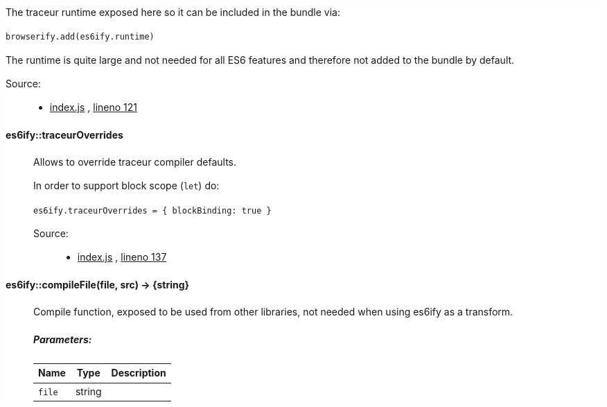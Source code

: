 <div class="description">
<p>The traceur runtime exposed here so it can be included in the bundle via:</p>
<p><code>browserify.add(es6ify.runtime)</code></p>
<p>The runtime is quite large and not needed for all ES6 features and therefore not added to the bundle by default.</p>
</div>
<dl class="details">
<dt class="tag-source">Source:</dt>
<dd class="tag-source"><ul class="dummy">
<li>
<a href="https://github.com/thlorenz/es6ify/blob/master/index.js">index.js</a>
<span>, </span>
<a href="https://github.com/thlorenz/es6ify/blob/master/index.js#L121">lineno 121</a>
</li>
</ul></dd>
</dl>
</dd>
<dt>
<h4 class="name" id="es6ify::traceurOverrides"><span class="type-signature"></span>es6ify::traceurOverrides<span class="type-signature"></span></h4>
</dt>
<dd>
<div class="description">
<p>Allows to override traceur compiler defaults.</p>
<p>In order to support block scope (<code>let</code>) do:</p>
<p><code>es6ify.traceurOverrides = { blockBinding: true }</code></p>
</div>
<dl class="details">
<dt class="tag-source">Source:</dt>
<dd class="tag-source"><ul class="dummy">
<li>
<a href="https://github.com/thlorenz/es6ify/blob/master/index.js">index.js</a>
<span>, </span>
<a href="https://github.com/thlorenz/es6ify/blob/master/index.js#L137">lineno 137</a>
</li>
</ul>
</dd>
</dl>
</dd>
</dl>
<dt>
<h4 class="name" id="es6ify::compileFile"><span class="type-signature"></span>es6ify::compileFile<span class="signature">(file, src)</span><span class="type-signature"> &rarr; {string}</span></h4>
</dt>
<dd>
<div class="description">
<p>Compile function, exposed to be used from other libraries, not needed when using es6ify as a transform.</p>
</div>
<h5>Parameters:</h5>
<table class="params">
<thead>
<tr>
<th>Name</th>
<th>Type</th>
<th class="last">Description</th>
</tr>
</thead>
<tbody>
<tr>
<td class="name"><code>file</code></td>
<td class="type">
<span class="param-type">string</span>
</td>